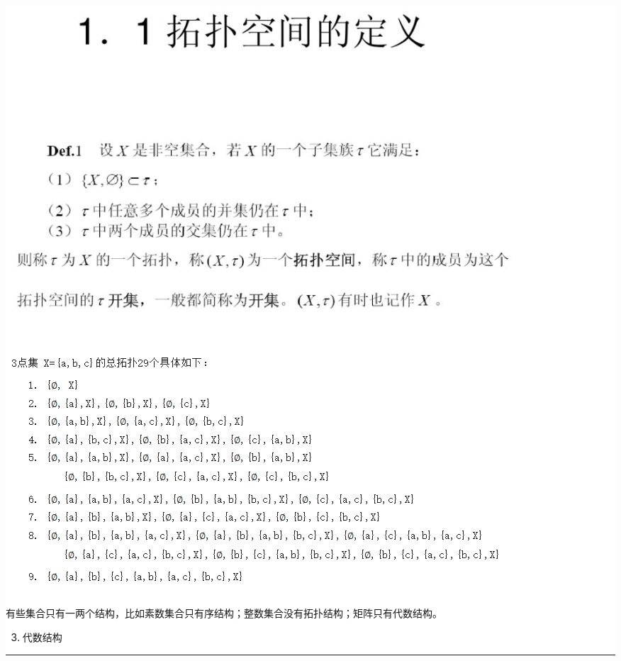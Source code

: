 ![Alt text](/img/20200315alg/1546843668725.png)

![Alt text](/img/20200315alg/1546843646580.png)

有些集合只有一两个结构，比如素数集合只有序结构；整数集合没有拓扑结构；矩阵只有代数结构。

3. 代数结构
----
